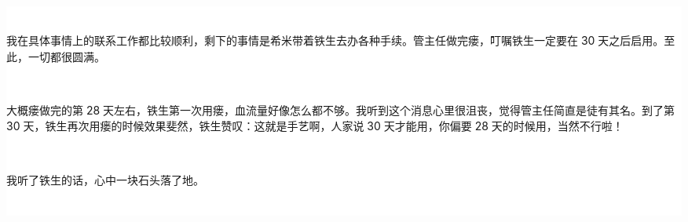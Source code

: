   <p class="p2">
   <span class="s1">
   </span>
   <br/>
  </p>
  <p class="p1">
   <span class="s1">
    我在具体事情上的联系工作都比较顺利，剩下的事情是希米带着铁生去办各种手续。管主任做完瘘，叮嘱铁生一定要在
   </span>
   <span class="s2">
    30
   </span>
   <span class="s1">
    天之后启用。至此，一切都很圆满。
   </span>
  </p>
  <p class="p2">
   <span class="s1">
   </span>
   <br/>
  </p>
  <p class="p1">
   <span class="s1">
    大概瘘做完的第
   </span>
   <span class="s2">
    28
   </span>
   <span class="s1">
    天左右，铁生第一次用瘘，血流量好像怎么都不够。我听到这个消息心里很沮丧，觉得管主任简直是徒有其名。到了第
   </span>
   <span class="s2">
    30
   </span>
   <span class="s1">
    天，铁生再次用瘘的时候效果斐然，铁生赞叹：这就是手艺啊，人家说
   </span>
   <span class="s2">
    30
   </span>
   <span class="s1">
    天才能用，你偏要
   </span>
   <span class="s2">
    28
   </span>
   <span class="s1">
    天的时候用，当然不行啦！
   </span>
  </p>
  <p class="p2">
   <span class="s1">
   </span>
   <br/>
  </p>
  <p class="p1">
   <span class="s1">
    我听了铁生的话，心中一块石头落了地。
   </span>
  </p>
  <p class="p2">
   <span class="s1">
   </span>
   <br/>